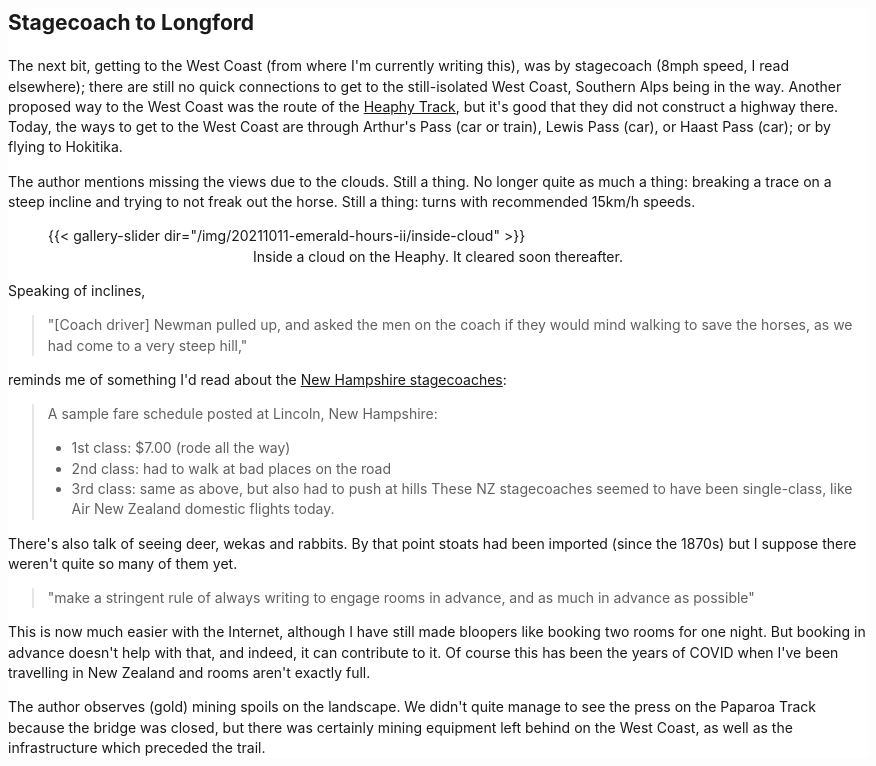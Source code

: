 ## Stagecoach to Longford

The next bit, getting to the West Coast (from where I'm currently
writing this), was by stagecoach (8mph speed, I read elsewhere); there are still no quick connections
to get to the still-isolated West Coast, Southern Alps being in the
way. Another proposed way to the West Coast was the route of the
[Heaphy Track](https://www.doc.govt.nz/heaphytrack), but it's good
that they did not construct a highway there. Today, the ways to get to
the West Coast are through Arthur's Pass (car or train), Lewis Pass
(car), or Haast Pass (car); or by flying to Hokitika.

The author mentions missing the views due to the clouds. Still a thing.
No longer quite as much a thing: breaking a trace on a steep incline and trying to
not freak out the horse. Still a thing: turns with recommended 15km/h speeds.

<figure>
{{< gallery-slider dir="/img/20211011-emerald-hours-ii/inside-cloud" >}}
<figcaption style="text-align:center">Inside a cloud on the Heaphy. It cleared soon thereafter.</figcaption>
</figure>

Speaking of inclines,

> "[Coach driver] Newman pulled up, and asked the men on the coach if they would mind walking to save the horses, as we had come to a very steep hill,"

reminds me of something I'd read about the [New Hampshire stagecoaches](http://genealogytrails.com/main/stagecoaches.html):
> A sample fare schedule posted at Lincoln, New Hampshire:
> - 1st class: $7.00 (rode all the way)
> - 2nd class: had to walk at bad places on the road
> - 3rd class: same as above, but also had to push at hills
These NZ stagecoaches seemed to have been single-class, like Air New Zealand domestic flights today.

There's also talk of seeing deer, wekas and rabbits. By that point stoats
had been imported (since the 1870s) but I suppose there weren't quite
so many of them yet.

> "make a stringent rule of always writing to engage rooms in advance, and as much in advance as possible"

This is now much easier with the Internet, although I have still made bloopers like booking two rooms for one night.
But booking in advance doesn't help with that, and indeed, it can contribute to it. Of course this has been the years 
of COVID when I've been travelling in New Zealand and rooms aren't exactly full.

The author observes (gold) mining spoils on the landscape. We didn't quite manage to see the press on the Paparoa Track
because the bridge was closed, but there was certainly mining equipment left behind on the West Coast, as well as
the infrastructure which preceded the trail.

